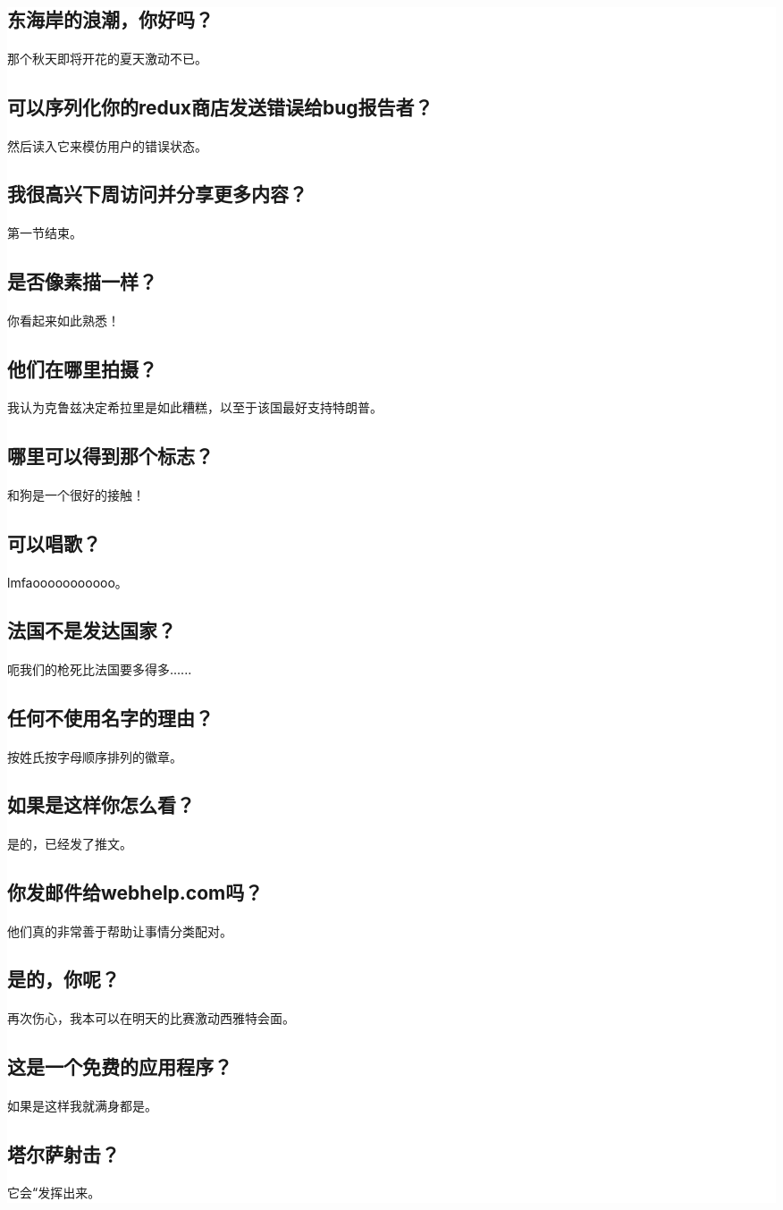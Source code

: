## 东海岸的浪潮，你好吗？
那个秋天即将开花的夏天激动不已。

## 可以序列化你的redux商店发送错误给bug报告者？
然后读入它来模仿用户的错误状态。

## 我很高兴下周访问并分享更多内容？
第一节结束。

## 是否像素描一样？
你看起来如此熟悉！

## 他们在哪里拍摄？
我认为克鲁兹决定希拉里是如此糟糕，以至于该国最好支持特朗普。

## 哪里可以得到那个标志？
和狗是一个很好的接触！

##  可以唱歌？
lmfaooooooooooo。

## 法国不是发达国家？
呃我们的枪死比法国要多得多......

## 任何不使用名字的理由？
按姓氏按字母顺序排列的徽章。

## 如果是这样你怎么看？
是的，已经发了推文。

## 你发邮件给webhelp.com吗？
他们真的非常善于帮助让事情分类配对。

## 是的，你呢？
再次伤心，我本可以在明天的比赛激动西雅特会面。

## 这是一个免费的应用程序？
如果是这样我就满身都是。

## 塔尔萨射击？
它会“发挥出来。
